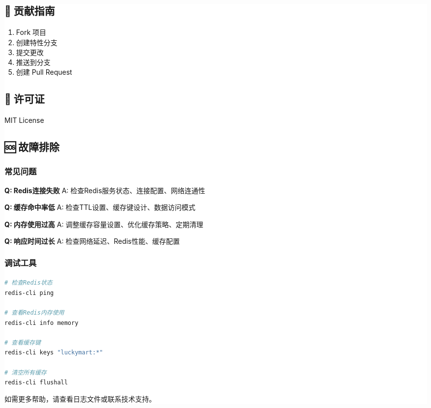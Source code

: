 ## 🤝 贡献指南

1. Fork 项目
2. 创建特性分支
3. 提交更改
4. 推送到分支
5. 创建 Pull Request

## 📄 许可证

MIT License

## 🆘 故障排除

### 常见问题

**Q: Redis连接失败**
A: 检查Redis服务状态、连接配置、网络连通性

**Q: 缓存命中率低**
A: 检查TTL设置、缓存键设计、数据访问模式

**Q: 内存使用过高**
A: 调整缓存容量设置、优化缓存策略、定期清理

**Q: 响应时间过长**
A: 检查网络延迟、Redis性能、缓存配置

### 调试工具

```bash
# 检查Redis状态
redis-cli ping

# 查看Redis内存使用
redis-cli info memory

# 查看缓存键
redis-cli keys "luckymart:*"

# 清空所有缓存
redis-cli flushall
```

如需更多帮助，请查看日志文件或联系技术支持。